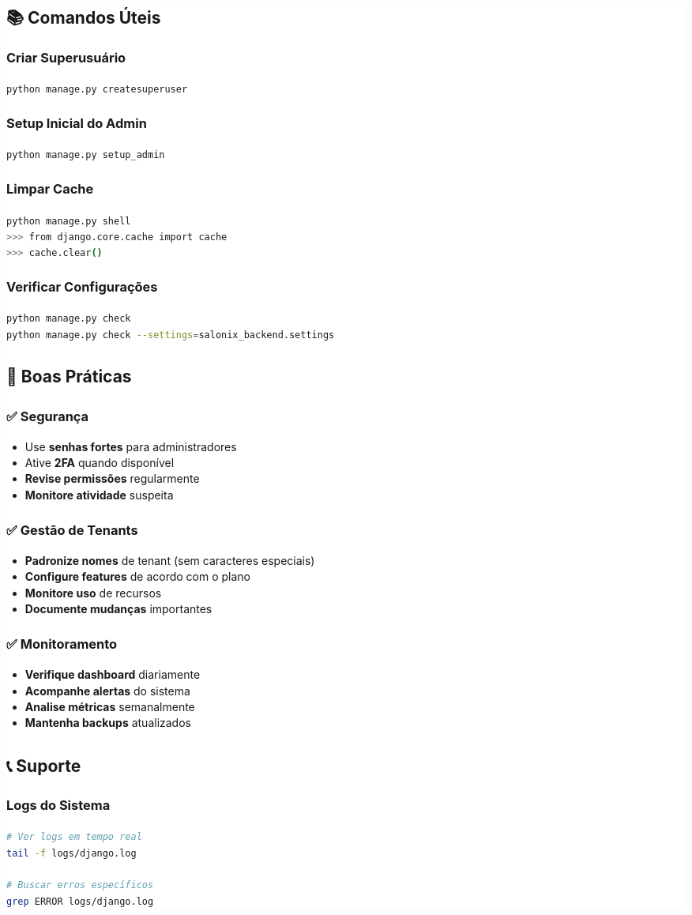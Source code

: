 ## 📚 **Comandos Úteis**

### **Criar Superusuário**
```bash
python manage.py createsuperuser
```

### **Setup Inicial do Admin**
```bash
python manage.py setup_admin
```

### **Limpar Cache**
```bash
python manage.py shell
>>> from django.core.cache import cache
>>> cache.clear()
```

### **Verificar Configurações**
```bash
python manage.py check
python manage.py check --settings=salonix_backend.settings
```

## 🎯 **Boas Práticas**

### **✅ Segurança**
- Use **senhas fortes** para administradores
- Ative **2FA** quando disponível
- **Revise permissões** regularmente
- **Monitore atividade** suspeita

### **✅ Gestão de Tenants**
- **Padronize nomes** de tenant (sem caracteres especiais)
- **Configure features** de acordo com o plano
- **Monitore uso** de recursos
- **Documente mudanças** importantes

### **✅ Monitoramento**
- **Verifique dashboard** diariamente
- **Acompanhe alertas** do sistema
- **Analise métricas** semanalmente
- **Mantenha backups** atualizados

## 📞 **Suporte**

### **Logs do Sistema**
```bash
# Ver logs em tempo real
tail -f logs/django.log

# Buscar erros específicos
grep ERROR logs/django.log
```
